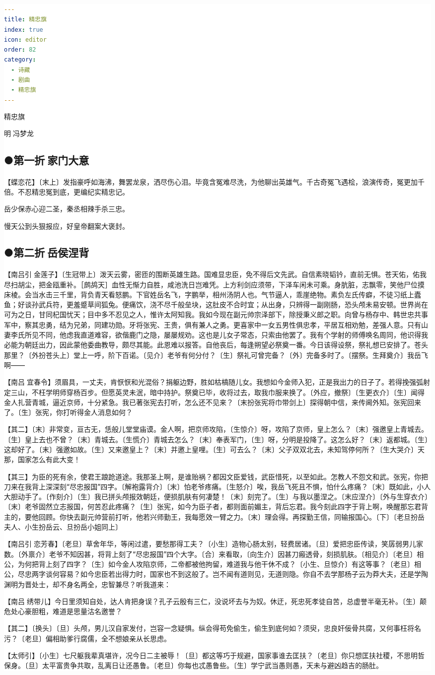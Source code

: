 ```yaml
---
title: 精忠旗
index: true
icon: editor
order: 82
category:
  - 诗藏
  - 剧曲
  - 精忠旗
---
```

  
精忠旗  
  
明 冯梦龙  

## ●第一折  家门大意  
  
【蝶恋花】〔末上〕发指豪呼如海沸，舞罢龙泉，洒尽伤心泪。毕竟含冤难尽洗，为他聊出英雄气。千古奇冤飞遇桧，浪演传奇，冤更加千倍。不忍精忠冤到底，更编纪实精忠记。  
  
岳少保赤心迎二圣，秦丞相辣手杀三忠。  
  
慢天公到头狠报应，好皇帝翻案大褒封。  
  
## ●第二折  岳侯涅背  
  
【南吕引 金莲子】〔生冠带上〕泼天云雾，密匝的围断英雄生路。国难显忠臣，免不得后文先武。自信素晓韬钤，直前无惧。苍天佑，佑我尽扫胡尘，把金瓯重补。［鹧鸪天］血性无惭力自胜，咸池洗日岂难凭。上方利剑应须带，下泽车闲未可乘。身肮脏，志飘零，笑他尸位摸床棱。会当水击三千里，背负青天看怒鹏。下官姓岳名飞，字鹏举，相州汤阴人也。气节逼人，乖崖绝物。素负左氏传癖，不徒习纸上蠹鱼；好谈孙武兵符，更羞蹙草间狐兔。便痛饮，浇不尽千般垒块，这肚皮不合时宜；从出身，只辨得一副刚肠，恐头颅未易安顿。世界尚在可为之日，甘同杞国忧天；目中多不忍见之人，惟许太阿知我。我如今现在副元帅宗泽部下，除授秉义郎之职。向曾与杨存中、韩世忠共事军中，察其忠勇，结为兄弟，同建功勋。牙将张宪、王贵，俱有兼人之勇。更喜家中一女五男性俱忠孝，平居互相劝勉，差强人意。只有山妻李氏所见不同，他虑我直道难容，欲偕鹿门之隐，屡屡规劝。这也是儿女子常态，只索由他罢了。我有个学射的师傅唤名周同，他识得我必能为朝廷出力，因此蒙他委曲教导，颇尽其能。此恩难以报答。自他丧后，每逢朔望必祭奠一番。今日该得设祭，祭礼想已安排了。苍头那里？〔外扮苍头上〕堂上一呼，阶下百诺。〔见介〕老爷有何分付？〔生〕祭礼可曾完备？〔外〕完备多时了。〔摆祭。生拜奠介〕我岳飞啊——  
  
【南吕 宜春令】须眉具，一丈夫，肯恹恹和光混俗？捐躯边野，胜如枯槁随儿女。我想如今金师入犯，正是我出力的日子了。若得挽强弧射定三山，不枉学明师穿杨百步。但愿英灵未泯，暗中持护。祭奠已毕，收将过去，取我巾服来换了。〔外应，撤祭〕〔生更衣介〕〔生〕闻得金人扎营青城，逼近京师，十分紧急。我已著张宪去打听，怎么还不见来？〔末扮张宪将巾带剑上〕探得朝中信，来传阃外知。张宪回来了。〔生〕张宪，你打听得金人消息如何？  
  
【其二】〔末〕非常变，亘古无，恁般儿堂堂庙谟。金人啊，把京师攻陷，〔生惊介〕呀，攻陷了京师，皇上怎么？〔末〕强邀皇上青城去。〔生〕皇上去也不曾？〔末〕青城去。〔生慌介〕青城去怎么？〔末〕奉表军门，〔生〕呀，分明是投降了。这怎么好？〔末〕返都城。〔生〕这却好了。〔末〕强邀如故。〔生〕又来邀皇上？〔末〕并邀上皇哩。〔生〕可去么？〔末〕父子双双北去，未知驾停何所？〔生大哭介〕天那，国家怎么有此大变！  
  
【其三】为臣的死有余，使君王踉跄道途。我那圣上啊，是谁贻祸？都因文臣爱钱，武臣惜死，以至如此。怎教人不怨文和武。张宪，你把刀来在我背上深深刻“尽忠报国”四字。〔解袍露背介〕〔末〕怕老爷疼痛。〔生怒介〕唉，我岳飞死且不惧，怕什么疼痛？〔末〕既如此，小人大胆动手了。〔作刻介〕〔生〕我已拼头颅报效朝廷，便损肌肤有何凄楚！〔末〕刻完了。〔生〕与我以墨涅之。〔末应涅介〕〔外与生穿衣介〕〔末〕老爷固然立志报国，何苦忍此疼痛？〔生〕张宪，如今为臣子者，都则面前媚主，背后忘君。我今刻此四字于背上啊，唤醒那忘君背主的，要他回顾。你快去副元帅营前打听，他若兴师勤王，我每愿效一臂之力。〔末〕理会得。再探勤王信，同输报国心。〔下〕〔老旦扮岳夫人、小生扮岳云、旦扮岳小姐同上〕  
  
【南吕引 恋芳春】〔老旦〕草舍年华，等闲过遣，要愁那得工夫？〔小生〕造物心肠太别，轻费居诸。〔旦〕爱把忠臣传读，笑孱弱男儿家数。〔外禀介〕老爷不知因甚，将背上刻了“尽忠报国”四个大字。〔合〕来看取，〔向生介〕因甚刀瘢透骨，刻损肌肤。〔相见介〕〔老旦〕相公，为何把背上刻了四字？〔生〕如今金人攻陷京师，二帝都被他拘留，难道我与他干休不成？〔小生、旦惊介〕有这等事？〔老旦〕相公，尽忠两字谈何容易？如今忠臣若出得力时，国家也不到这般了。岂不闻有道则见，无道则隐。你自不去学那杨子云为莽大夫，还是学陶渊明为晋处士，却不身名两全，忠智兼尽？听我道来：  
  
【南吕 绣带儿】今日里须知自处，达人肯把身误？孔子云殷有三仁，没说坏去与为奴。休迂，死忠死孝徒自苦，总虚誉半毫无补。〔生〕颠危处心豪胆粗，难道是思量沽名邀誉？  
  
【其二】〔换头〕〔旦〕头颅，男儿汉自家发付，岂容一念疑惧。纵会得苟免偷生，偷生到底何如？须臾，忠良奸佞骨共腐，又何事枉将名污？〔老旦〕偏相助爹行腐儒，全不想娘亲从长思虑。  
  
【太师引】〔小生〕七尺躯我辈真堪许，况今日二主被辱！〔旦〕都这等巧于规避，国家事谁去匡扶？〔老旦〕你只想匡扶社稷，不思明哲保身。〔旦〕太平富贵争共取，乱离日让还愚鲁。〔老旦〕你每也忒愚鲁些。〔生〕学宁武当愚则愚，天未与避凶趋吉的肠肚。  
  